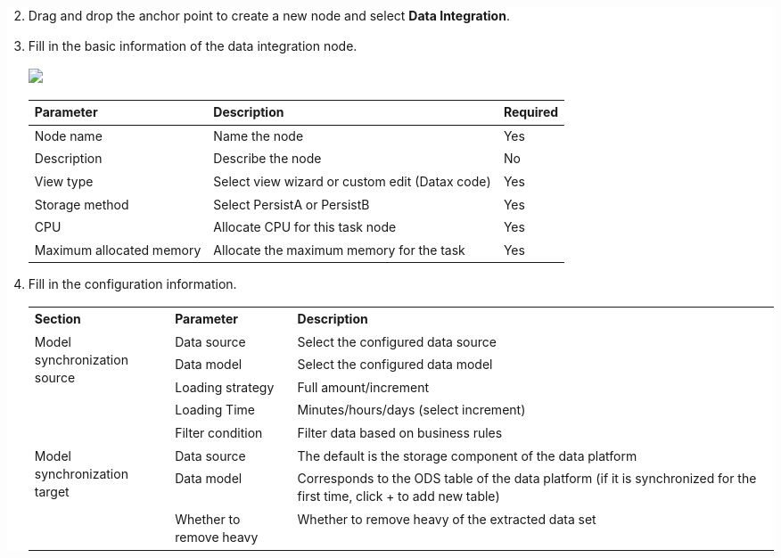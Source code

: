 2. Drag and drop the anchor point to create a new node and select **Data Integration**.

3. Fill in the basic information of the data integration node.

   ![](http://terminus-paas.oss-cn-hangzhou.aliyuncs.com/paas-doc/2022/02/16/d5368a0f-6b0b-4ce1-8c27-bb449a409cd5.png)

   | Parameter | Description | Required |
   | ------------ | -------------------------------------- | -------- |
   | Node name | Name the node | Yes |
   | Description | Describe the node | No |
   | View type | Select view wizard or custom edit (Datax code)  | Yes |
   | Storage method | Select PersistA or PersistB | Yes |
   | CPU | Allocate CPU for this task node | Yes |
   | Maximum allocated memory | Allocate the maximum memory for the task | Yes |

4. Fill in the configuration information.

   <table>
      	<tr>
      	    <th>Section</th>
      	    <th>Parameter</th>
      	    <th>Description</th>  
      	</tr >
      	<tr >
      	    <td rowspan="5">Model synchronization source</td>
      	    <td>Data source</td>
      	    <td>Select the configured data source</td>
      	</tr>
      	<tr>
      	    <td>Data model</td>
      	    <td>Select the configured data model</td>
      	</tr>
      	<tr>
      	    <td>Loading strategy</td>
      	    <td>Full amount/increment</td>
      	</tr>
      	<tr>
      	    <td>Loading Time</td>
      	    <td>Minutes/hours/days (select increment) </td>
      	</tr>
      	<tr><td>Filter condition</td>
      	    <td>Filter data based on business rules</td>
      	</tr>
      	<tr >
      	    <td rowspan="3">Model synchronization target</td>
      	    <td>Data source</td>
      	    <td>The default is the storage component of the data platform</td>
      	</tr>
      	<tr>
      	    <td>Data model</td>
      	    <td>Corresponds to the ODS table of the data platform (if it is synchronized for the first time, click + to add new table)</td>
      	</tr>
      	<tr>
      	    <td>Whether to remove heavy</td>
      	    <td>Whether to remove heavy of the extracted data set</td>
      	</tr>
      </table>
